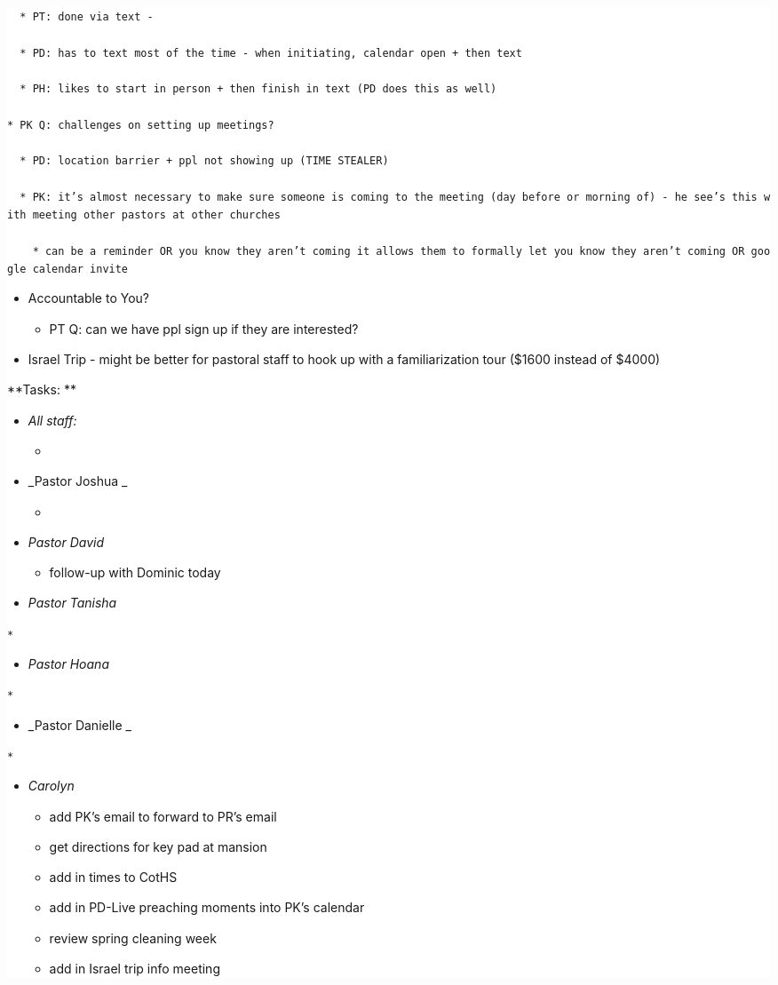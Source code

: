       * PT: done via text - 

      * PD: has to text most of the time - when initiating, calendar open + then text

      * PH: likes to start in person + then finish in text (PD does this as well)

    * PK Q: challenges on setting up meetings?

      * PD: location barrier + ppl not showing up (TIME STEALER)

      * PK: it’s almost necessary to make sure someone is coming to the meeting (day before or morning of) - he see’s this with meeting other pastors at other churches

        * can be a reminder OR you know they aren’t coming it allows them to formally let you know they aren’t coming OR google calendar invite

  * Accountable to You?

    * PT Q: can we have ppl sign up if they are interested?

  * Israel Trip - might be better for pastoral staff to hook up with a familiarization tour ($1600 instead of $4000)

  

**Tasks:  **

  * _All staff:_

    *   

  * _Pastor  Joshua _

    *   

  * _Pastor  David_

    *  follow-up with Dominic today

  *  _Pastor Tanisha_

    *   

  *  _Pastor Hoana_

    *   

  *  _Pastor  Danielle _

    *   

  * _Carolyn_

    * add PK’s email to forward to PR’s email

    * get directions for key pad at mansion

    * add in times to CotHS

    * add in PD-Live preaching moments into PK’s calendar

    * review spring cleaning week

    * add in Israel trip info meeting

  

